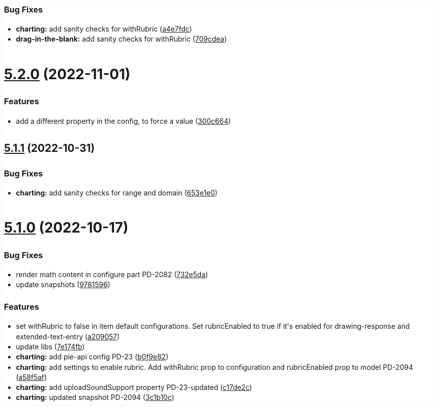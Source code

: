 
### Bug Fixes

* **charting:** add sanity checks for withRubric ([a4e7fdc](https://github.com/pie-framework/pie-elements/commit/a4e7fdc85a89f8e018f7797fbe242a03be44eaa7))
* **drag-in-the-blank:** add sanity checks for withRubric ([709cdea](https://github.com/pie-framework/pie-elements/commit/709cdeaf53b19e44aab3be4250b01e8c50dcc645))





# [5.2.0](https://github.com/pie-framework/pie-elements/compare/@pie-element/charting@5.1.1...@pie-element/charting@5.2.0) (2022-11-01)


### Features

* add a different property in the config, to force a value ([300c664](https://github.com/pie-framework/pie-elements/commit/300c664618f46177137deef3bced2d096cdb8126))





## [5.1.1](https://github.com/pie-framework/pie-elements/compare/@pie-element/charting@5.1.0...@pie-element/charting@5.1.1) (2022-10-31)


### Bug Fixes

* **charting:** add sanity checks for range and domain ([653e1e0](https://github.com/pie-framework/pie-elements/commit/653e1e0dea5f6a2453d17dfd2589e24509717775))





# [5.1.0](https://github.com/pie-framework/pie-elements/compare/@pie-element/charting@5.0.10...@pie-element/charting@5.1.0) (2022-10-17)


### Bug Fixes

* render math content in configure part PD-2082 ([732e5da](https://github.com/pie-framework/pie-elements/commit/732e5daa7da2a28a543c869133ef01733cd71818))
* update snapshots ([9781596](https://github.com/pie-framework/pie-elements/commit/978159686bbbd6b727dff4b88ce4ab9606504586))


### Features

* set withRubric to false in item default configurations. Set rubricEnabled to true if it's enabled for drawing-response and extended-text-entry ([a209057](https://github.com/pie-framework/pie-elements/commit/a209057f5a3fa5438efc8595453c89c11959a8f5))
* update libs ([7e174fb](https://github.com/pie-framework/pie-elements/commit/7e174fba75e7ea668900ad5c103751cefe33e2af))
* **charting:** add pie-api config PD-23 ([b0f9e82](https://github.com/pie-framework/pie-elements/commit/b0f9e82c1c809b7f900b655aac6fce1375779679))
* **charting:** add settings to enable rubric. Add withRubric prop to configuration and rubricEnabled prop to model PD-2094 ([a58f5af](https://github.com/pie-framework/pie-elements/commit/a58f5af7cc94f2c6e1debcdd51f62d19e36fed19))
* **charting:** add uploadSoundSupport property PD-23-updated ([c17de2c](https://github.com/pie-framework/pie-elements/commit/c17de2c1ce6933c9a218d3198b333d827d9682b5))
* **charting:** updated snapshot PD-2094 ([3c1b10c](https://github.com/pie-framework/pie-elements/commit/3c1b10c81f57598bc454aecb50dbbf9ecb1c517e))
